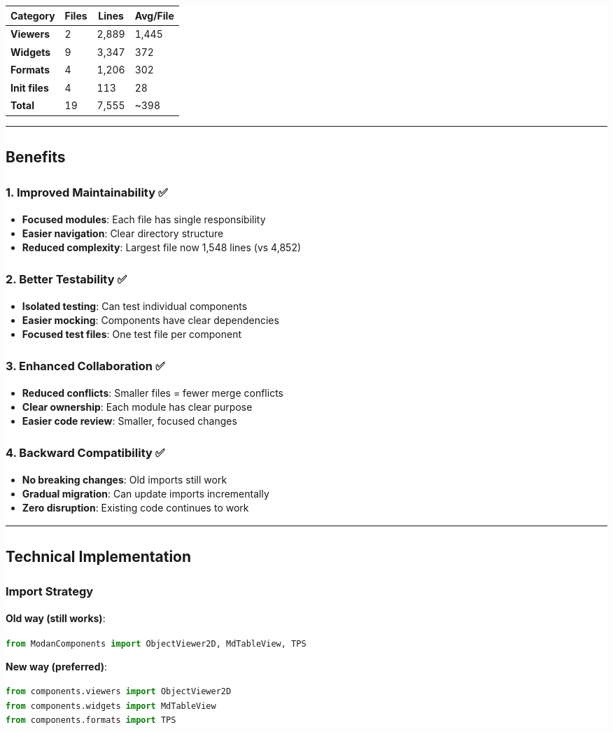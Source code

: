 | Category | Files | Lines | Avg/File |
|----------|-------|-------|----------|
| **Viewers** | 2 | 2,889 | 1,445 |
| **Widgets** | 9 | 3,347 | 372 |
| **Formats** | 4 | 1,206 | 302 |
| **Init files** | 4 | 113 | 28 |
| **Total** | 19 | 7,555 | ~398 |

---

## Benefits

### 1. Improved Maintainability ✅
- **Focused modules**: Each file has single responsibility
- **Easier navigation**: Clear directory structure
- **Reduced complexity**: Largest file now 1,548 lines (vs 4,852)

### 2. Better Testability ✅
- **Isolated testing**: Can test individual components
- **Easier mocking**: Components have clear dependencies
- **Focused test files**: One test file per component

### 3. Enhanced Collaboration ✅
- **Reduced conflicts**: Smaller files = fewer merge conflicts
- **Clear ownership**: Each module has clear purpose
- **Easier code review**: Smaller, focused changes

### 4. Backward Compatibility ✅
- **No breaking changes**: Old imports still work
- **Gradual migration**: Can update imports incrementally
- **Zero disruption**: Existing code continues to work

---

## Technical Implementation

### Import Strategy

**Old way (still works)**:
```python
from ModanComponents import ObjectViewer2D, MdTableView, TPS
```

**New way (preferred)**:
```python
from components.viewers import ObjectViewer2D
from components.widgets import MdTableView
from components.formats import TPS
```
